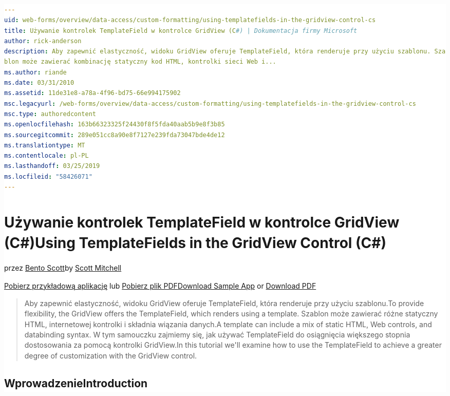 ```yaml
---
uid: web-forms/overview/data-access/custom-formatting/using-templatefields-in-the-gridview-control-cs
title: Używanie kontrolek TemplateField w kontrolce GridView (C#) | Dokumentacja firmy Microsoft
author: rick-anderson
description: Aby zapewnić elastyczność, widoku GridView oferuje TemplateField, która renderuje przy użyciu szablonu. Szablon może zawierać kombinację statyczny kod HTML, kontrolki sieci Web i...
ms.author: riande
ms.date: 03/31/2010
ms.assetid: 11de31e8-a78a-4f96-bd75-66e994175902
msc.legacyurl: /web-forms/overview/data-access/custom-formatting/using-templatefields-in-the-gridview-control-cs
msc.type: authoredcontent
ms.openlocfilehash: 163b66323325f24430f8f5fda40aab5b9e8f3b85
ms.sourcegitcommit: 289e051cc8a90e8f7127e239fda73047bde4de12
ms.translationtype: MT
ms.contentlocale: pl-PL
ms.lasthandoff: 03/25/2019
ms.locfileid: "58426071"
---
```

<a name="using-templatefields-in-the-gridview-control-c"></a><span data-ttu-id="c4d0b-104">Używanie kontrolek TemplateField w kontrolce GridView (C#)</span><span class="sxs-lookup"><span data-stu-id="c4d0b-104">Using TemplateFields in the GridView Control (C#)</span></span>
====================
<span data-ttu-id="c4d0b-105">przez [Bento Scott](https://twitter.com/ScottOnWriting)</span><span class="sxs-lookup"><span data-stu-id="c4d0b-105">by [Scott Mitchell](https://twitter.com/ScottOnWriting)</span></span>

<span data-ttu-id="c4d0b-106">[Pobierz przykładową aplikację](http://download.microsoft.com/download/9/6/9/969e5c94-dfb6-4e47-9570-d6d9e704c3c1/ASPNET_Data_Tutorial_12_CS.exe) lub [Pobierz plik PDF](using-templatefields-in-the-gridview-control-cs/_static/datatutorial12cs1.pdf)</span><span class="sxs-lookup"><span data-stu-id="c4d0b-106">[Download Sample App](http://download.microsoft.com/download/9/6/9/969e5c94-dfb6-4e47-9570-d6d9e704c3c1/ASPNET_Data_Tutorial_12_CS.exe) or [Download PDF](using-templatefields-in-the-gridview-control-cs/_static/datatutorial12cs1.pdf)</span></span>

> <span data-ttu-id="c4d0b-107">Aby zapewnić elastyczność, widoku GridView oferuje TemplateField, która renderuje przy użyciu szablonu.</span><span class="sxs-lookup"><span data-stu-id="c4d0b-107">To provide flexibility, the GridView offers the TemplateField, which renders using a template.</span></span> <span data-ttu-id="c4d0b-108">Szablon może zawierać różne statyczny HTML, internetowej kontrolki i składnia wiązania danych.</span><span class="sxs-lookup"><span data-stu-id="c4d0b-108">A template can include a mix of static HTML, Web controls, and databinding syntax.</span></span> <span data-ttu-id="c4d0b-109">W tym samouczku zajmiemy się, jak używać TemplateField do osiągnięcia większego stopnia dostosowania za pomocą kontrolki GridView.</span><span class="sxs-lookup"><span data-stu-id="c4d0b-109">In this tutorial we'll examine how to use the TemplateField to achieve a greater degree of customization with the GridView control.</span></span>


## <a name="introduction"></a><span data-ttu-id="c4d0b-110">Wprowadzenie</span><span class="sxs-lookup"><span data-stu-id="c4d0b-110">Introduction</span></span>
